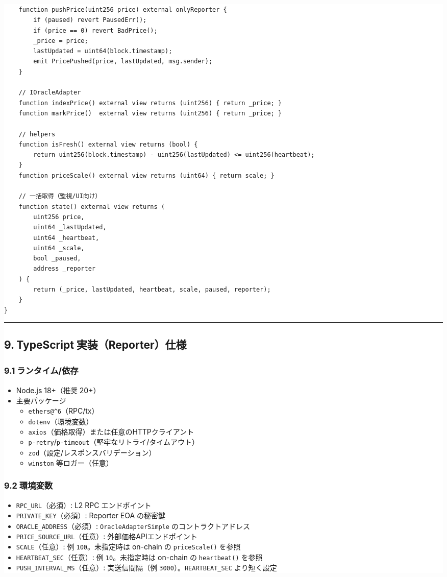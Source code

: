 ```solidity
    function pushPrice(uint256 price) external onlyReporter {
        if (paused) revert PausedErr();
        if (price == 0) revert BadPrice();
        _price = price;
        lastUpdated = uint64(block.timestamp);
        emit PricePushed(price, lastUpdated, msg.sender);
    }

    // IOracleAdapter
    function indexPrice() external view returns (uint256) { return _price; }
    function markPrice()  external view returns (uint256) { return _price; }

    // helpers
    function isFresh() external view returns (bool) {
        return uint256(block.timestamp) - uint256(lastUpdated) <= uint256(heartbeat);
    }
    function priceScale() external view returns (uint64) { return scale; }

    // 一括取得（監視/UI向け）
    function state() external view returns (
        uint256 price,
        uint64 _lastUpdated,
        uint64 _heartbeat,
        uint64 _scale,
        bool _paused,
        address _reporter
    ) {
        return (_price, lastUpdated, heartbeat, scale, paused, reporter);
    }
}
```

---

## 9. TypeScript 実装（Reporter）仕様

### 9.1 ランタイム/依存

- Node.js 18+（推奨 20+）
- 主要パッケージ
  - `ethers@^6`（RPC/tx）
  - `dotenv`（環境変数）
  - `axios`（価格取得）または任意のHTTPクライアント
  - `p-retry`/`p-timeout`（堅牢なリトライ/タイムアウト）
  - `zod`（設定/レスポンスバリデーション）
  - `winston` 等ロガー（任意）

### 9.2 環境変数

- `RPC_URL`（必須）: L2 RPC エンドポイント
- `PRIVATE_KEY`（必須）: Reporter EOA の秘密鍵
- `ORACLE_ADDRESS`（必須）: `OracleAdapterSimple` のコントラクトアドレス
- `PRICE_SOURCE_URL`（任意）: 外部価格APIエンドポイント
- `SCALE`（任意）: 例 `100`。未指定時は on-chain の `priceScale()` を参照
- `HEARTBEAT_SEC`（任意）: 例 `10`。未指定時は on-chain の `heartbeat()` を参照
- `PUSH_INTERVAL_MS`（任意）: 実送信間隔（例 `3000`）。`HEARTBEAT_SEC` より短く設定
